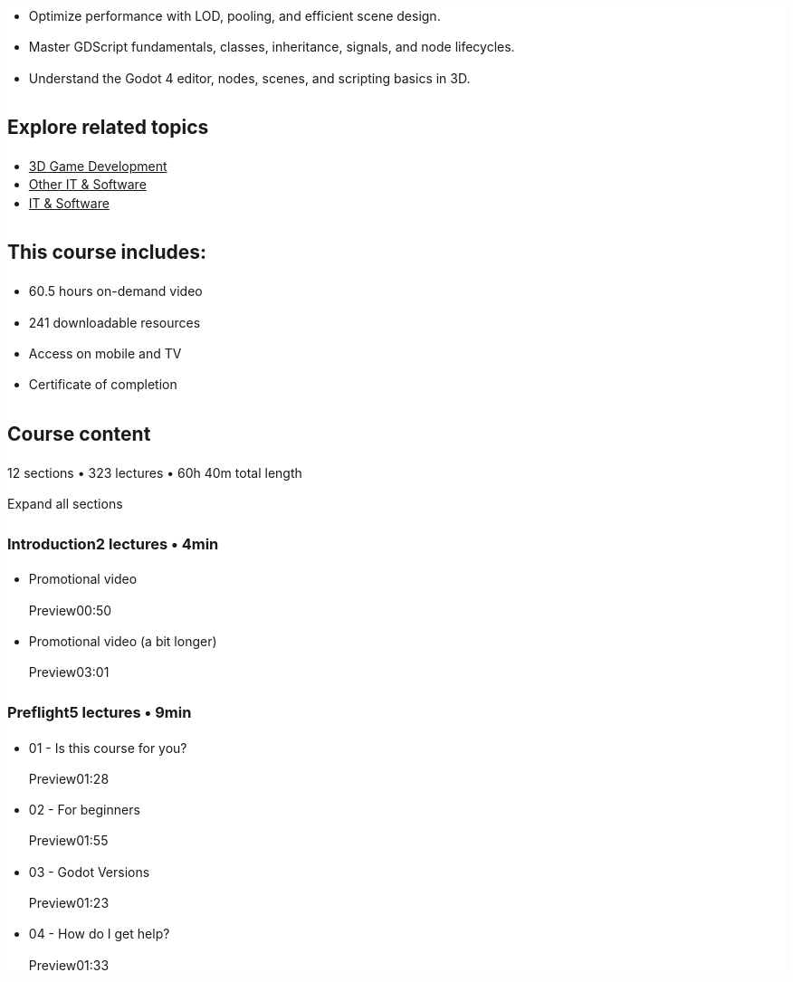 -   Optimize performance with LOD, pooling, and efficient scene design.
    
-   Master GDScript fundamentals, classes, inheritance, signals, and node lifecycles.
    
-   Understand the Godot 4 editor, nodes, scenes, and scripting basics in 3D.
    

## Explore related topics

-   [3D Game Development](/topic/3d-game-development/)
-   [Other IT & Software](/courses/it-and-software/other-it-and-software/)
-   [IT & Software](/courses/it-and-software/)

## This course includes:

-   60.5 hours on-demand video
    
-   241 downloadable resources
    

-   Access on mobile and TV
    
-   Certificate of completion
    

## Course content

12 sections • 323 lectures • 60h 40m total length

Expand all sections

### Introduction2 lectures • 4min

-   Promotional video
    
    Preview00:50
    
-   Promotional video (a bit longer)
    
    Preview03:01
    

### Preflight5 lectures • 9min

-   01 - Is this course for you?
    
    Preview01:28
    
-   02 - For beginners
    
    Preview01:55
    
-   03 - Godot Versions
    
    Preview01:23
    
-   04 - How do I get help?
    
    Preview01:33
    